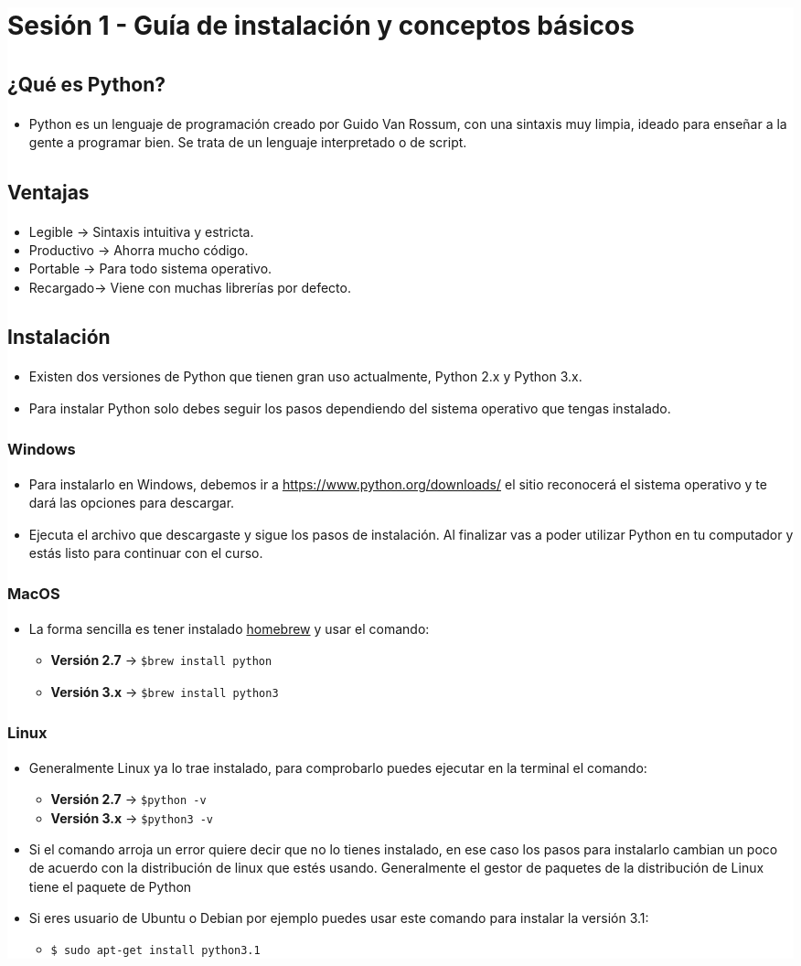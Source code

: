 # Sesión 1 - Guía de instalación y conceptos básicos

## ¿Qué es Python?

* Python es un lenguaje de programación creado por Guido Van Rossum, con una sintaxis muy limpia, ideado para enseñar a la gente a programar bien. Se trata de un lenguaje interpretado o de script.

## Ventajas

* Legible &rarr; Sintaxis intuitiva y estricta.
* Productivo &rarr; Ahorra mucho código.
* Portable &rarr; Para todo sistema operativo.
* Recargado&rarr; Viene con muchas librerías por defecto.

## Instalación

* Existen dos versiones de Python que tienen gran uso actualmente, Python 2.x y Python 3.x.

* Para instalar Python solo debes seguir los pasos dependiendo del sistema operativo que tengas instalado.

### Windows

* Para instalarlo en Windows, debemos ir a https://www.python.org/downloads/ el sitio reconocerá el sistema operativo y te dará las opciones para descargar.

* Ejecuta el archivo que descargaste y sigue los pasos de instalación. Al finalizar vas a poder utilizar Python en tu computador y estás listo para continuar con el curso.

### MacOS

* La forma sencilla es tener instalado [homebrew](https://brew.sh/ "homebrew") y usar el comando:

	* **Versión 2.7** &rarr; `$brew install python`

	* **Versión 3.x** &rarr;  `$brew install python3`

### Linux

* Generalmente Linux ya lo trae instalado, para comprobarlo puedes ejecutar en la terminal el comando:

	* **Versión 2.7** &rarr; `$python -v`
	* **Versión 3.x** &rarr; `$python3 -v`

* Si el comando arroja un error quiere decir que no lo tienes instalado, en ese caso los pasos para instalarlo cambian un poco de acuerdo con la distribución de linux que estés usando. Generalmente el gestor de paquetes de la distribución de Linux tiene el paquete de Python

* Si eres usuario de Ubuntu o Debian por ejemplo puedes usar este comando para instalar la versión 3.1:

	* `$ sudo apt-get install python3.1`
